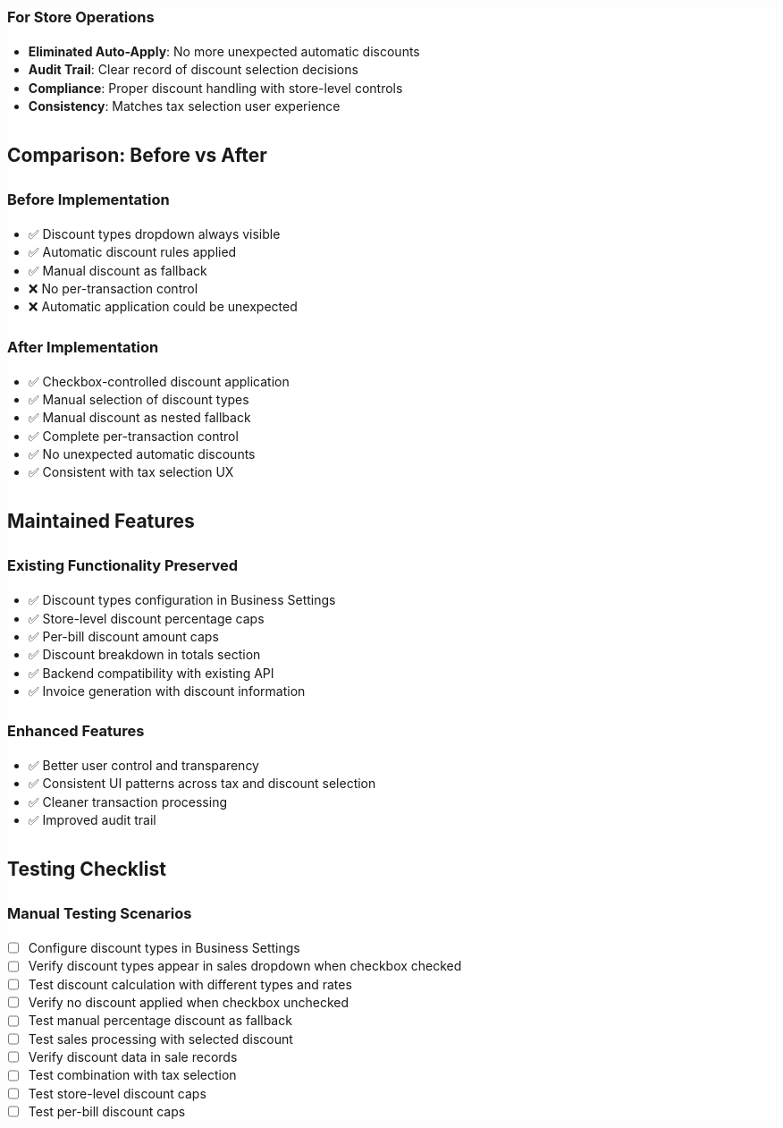 ### For Store Operations
- **Eliminated Auto-Apply**: No more unexpected automatic discounts
- **Audit Trail**: Clear record of discount selection decisions
- **Compliance**: Proper discount handling with store-level controls
- **Consistency**: Matches tax selection user experience

## Comparison: Before vs After

### Before Implementation
- ✅ Discount types dropdown always visible
- ✅ Automatic discount rules applied
- ✅ Manual discount as fallback
- ❌ No per-transaction control
- ❌ Automatic application could be unexpected

### After Implementation
- ✅ Checkbox-controlled discount application
- ✅ Manual selection of discount types
- ✅ Manual discount as nested fallback
- ✅ Complete per-transaction control
- ✅ No unexpected automatic discounts
- ✅ Consistent with tax selection UX

## Maintained Features

### Existing Functionality Preserved
- ✅ Discount types configuration in Business Settings
- ✅ Store-level discount percentage caps
- ✅ Per-bill discount amount caps
- ✅ Discount breakdown in totals section
- ✅ Backend compatibility with existing API
- ✅ Invoice generation with discount information

### Enhanced Features
- ✅ Better user control and transparency
- ✅ Consistent UI patterns across tax and discount selection
- ✅ Cleaner transaction processing
- ✅ Improved audit trail

## Testing Checklist

### Manual Testing Scenarios
- [ ] Configure discount types in Business Settings
- [ ] Verify discount types appear in sales dropdown when checkbox checked
- [ ] Test discount calculation with different types and rates
- [ ] Verify no discount applied when checkbox unchecked
- [ ] Test manual percentage discount as fallback
- [ ] Test sales processing with selected discount
- [ ] Verify discount data in sale records
- [ ] Test combination with tax selection
- [ ] Test store-level discount caps
- [ ] Test per-bill discount caps
